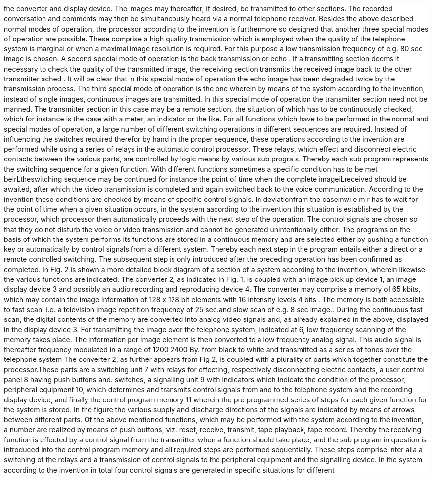 the converter and display device. The images may thereafter, if desired, be transmitted to other sections. The recorded conversation and comments may then be simultaneously heard via a normal telephone receiver. Besides the above described normal modes of operation, the processor according to the invention is furthermore so designed that another three special modes of operation are possible. These comprise a high quality transmission which is employed when the quality of the telephone system is marginal or when a maximal image resolution is required. For this purpose a low transmission frequency of e.g. 80 sec image is chosen. A second special mode of operation is the back transmission or echo . If a transmitting section deems it necessary to check the quality of the transmitted image, the receiving section transmits the received image back to the other transmitter ached . It will be clear that in this special mode of operation the echo image has been degraded twice by the transmission process. The third special mode of operation is the one wherein by means of the system according to the invention, instead of single images, continuous images are transmitted. In this special mode of operation the transmitter section need not be manned. The transmitter section in this case may be a remote section, the situation of which has to be continuously checked, which for instance is the case with a meter, an indicator or the like. For all functions which have to be performed in the normal and special modes of operation, a large number of different switching operations in different sequences are required. Instead of influencing the switches required therefor by hand in the proper sequence, these operations according to the invention are performed while using a series of relays in the automatic control processor. These relays, which effect and disconnect electric contacts between the various parts, are controlled by logic means by various sub progra s. Thereby each sub program represents the switching sequence for a given function. With different functions sometimes a specific condition has to be met beirLtheswitching sequence may be continued for instance the point of time when the complete imageiLreceived should be awaited, after which the video transmission is completed and again switched back to the voice communication. According to the invention these conditions are checked by means of specific control signals. In deviationfram the caseinwi e m r has to wait for the point of time when a given situation occurs, in the system aacording to the invention this situation is established by the processor, which processor then automatically proceeds with the next step of the operation. The control signals are chosen so that they do not disturb the voice or video transmission and cannot be generated unintentionally either. The programs on the basis of which the system performs its functions are stored in a continuous memory and are selected either by pushing a function key or automatically by control signals from a different system. Thereby each next step in the program entails either a direct or a remote controlled switching. The subsequent step is only introduced after the preceding operation has been confirmed as completed. In Fig. 2 is shown a more detailed block diagram of a section of a system according to the invention, wherein likewise the various functions are indicated. The converter 2, as indicated in Fig. 1, is coupled with an image pick up device 1, an image display device 3 and possibly an audio recording and reproducing device 4. The converter may comprise a memory of 65 kbits, which may contain the image information of 128 x 128 bit elements with 16 intensity levels 4 bits . The memory is both accessible to fast scan, i.e. a television image repetition frequency of 25 sec.and slow scan of e.g. 8 sec image.. During the continuous fast scan, the digital contents of the memory are converted into analog video signals and, as already explained in the above, displayed in the display device 3. For transmitting the image over the telephone system, indicated at 6, low frequency scanning of the memory takes place. The information per image element is then converted to a low frequency analog signal. This audio signal is thereafter frequency modulated in a range of 1200 2400 By. from black to white and transmitted as a series of tones over the telephone system The converter 2, as further appears from Fig 2, is coupled with a plurality of parts which together constitute the processor.These parts are a switching unit 7 with relays for effecting, respectively disconnecting electric contacts, a user control panel 8 having push buttons and. switches, a signalling unit 9 with indicators which indicate the condition of the processor, peripheral equipment 10, which determines and transmits control signals from and to the telephone system and the recording display device, and finally the control program memory 11 wherein the pre programmed series of steps for each given function for the system is stored. In the figure the various supply and discharge directions of the signals are indicated by means of arrows between different parts. Of the above mentioned functions, which may be performed with the system according to the invention, a number are realized by means of push buttons, viz. reset, receive, transmit, tape playback, tape record. Thereby the receiving function is effected by a control signal from the transmitter when a function should take place, and the sub program in question is introduced into the control program memory and all required steps are performed sequentially. These steps comprise inter alia a switching of the relays and a transmission of control signals to the peripheral equipment and the signalling device. In the system according to the invention in total four control signals are generated in specific situations for different